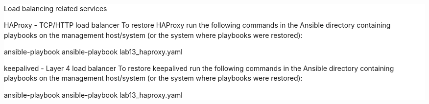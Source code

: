 Load balancing related services

HAProxy - TCP/HTTP load balancer
To restore HAProxy run the following commands in the Ansible directory containing playbooks on the management host/system (or the system where playbooks were restored):

ansible-playbook ansible-playbook lab13_haproxy.yaml

keepalived - Layer 4 load balancer
To restore keepalived run the following commands in the Ansible directory containing playbooks on the management host/system (or the system where playbooks were restored):

ansible-playbook ansible-playbook lab13_haproxy.yaml